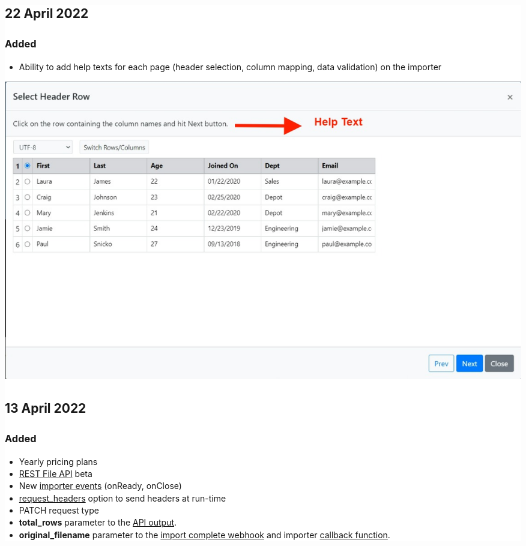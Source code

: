 ## 22 April 2022

### Added

* Ability to add help texts for each page (header selection, column mapping, data validation) on the importer

![Help text on Select Header page](.gitbook/assets/hs.jpg)

## 13 April 2022

### Added

* Yearly pricing plans
* [REST File API](advanced-installation/rest-file-api.md) beta
* New [importer events](getting-started/2.-install-code.md#events) (onReady, onClose)
* [request\_headers](getting-started/2.-install-code.md#request_headers) option to send headers at run-time
* PATCH request type
* **total\_rows** parameter to the [API output](getting-started/3.-receive-data.md#sample-response).
* **original\_filename** parameter to the [import complete webhook](getting-started/3.-receive-data.md#import-complete-webhook) and importer [callback function](getting-started/2.-install-code.md#callback-function).
